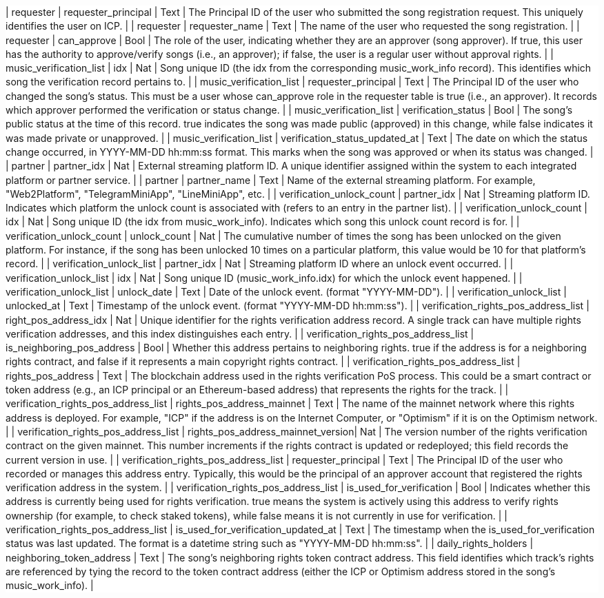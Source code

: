 | requester                             | requester_principal               | Text | The Principal ID of the user who submitted the song registration request. This uniquely identifies the user on ICP. |
| requester                             | requester_name                    | Text | The name of the user who requested the song registration. |
| requester                             | can_approve                       | Bool | The role of the user, indicating whether they are an approver (song approver). If true, this user has the authority to approve/verify songs (i.e., an approver); if false, the user is a regular user without approval rights. |
| music_verification_list               | idx                               | Nat  | Song unique ID (the idx from the corresponding music_work_info record). This identifies which song the verification record pertains to. |
| music_verification_list               | requester_principal               | Text | The Principal ID of the user who changed the song’s status. This must be a user whose can_approve role in the requester table is true (i.e., an approver). It records which approver performed the verification or status change. |
| music_verification_list               | verification_status               | Bool | The song’s public status at the time of this record. true indicates the song was made public (approved) in this change, while false indicates it was made private or unapproved. |
| music_verification_list               | verification_status_updated_at    | Text | The date on which the status change occurred, in YYYY-MM-DD hh:mm:ss format. This marks when the song was approved or when its status was changed. |
| partner                               | partner_idx                       | Nat  | External streaming platform ID. A unique identifier assigned within the system to each integrated platform or partner service. |
| partner                               | partner_name                      | Text | Name of the external streaming platform. For example, "Web2Platform", "TelegramMiniApp", "LineMiniApp", etc. |
| verification_unlock_count             | partner_idx                       | Nat  | Streaming platform ID. Indicates which platform the unlock count is associated with (refers to an entry in the partner list). |
| verification_unlock_count             | idx                               | Nat  | Song unique ID (the idx from music_work_info). Indicates which song this unlock count record is for. |
| verification_unlock_count             | unlock_count                      | Nat  | The cumulative number of times the song has been unlocked on the given platform. For instance, if the song has been unlocked 10 times on a particular platform, this value would be 10 for that platform’s record. |
| verification_unlock_list              | partner_idx                       | Nat  | Streaming platform ID where an unlock event occurred. |
| verification_unlock_list              | idx                               | Nat  | Song unique ID (music_work_info.idx) for which the unlock event happened. |
| verification_unlock_list              | unlock_date                       | Text | Date of the unlock event. (format "YYYY-MM-DD"). |
| verification_unlock_list              | unlocked_at                       | Text | Timestamp of the unlock event. (format "YYYY-MM-DD hh:mm:ss"). |
| verification_rights_pos_address_list  | right_pos_address_idx             | Nat  | Unique identifier for the rights verification address record. A single track can have multiple rights verification addresses, and this index distinguishes each entry. |
| verification_rights_pos_address_list  | is_neighboring_pos_address        | Bool | Whether this address pertains to neighboring rights. true if the address is for a neighboring rights contract, and false if it represents a main copyright rights contract. |
| verification_rights_pos_address_list  | rights_pos_address                | Text | The blockchain address used in the rights verification PoS process. This could be a smart contract or token address (e.g., an ICP principal or an Ethereum-based address) that represents the rights for the track. |
| verification_rights_pos_address_list  | rights_pos_address_mainnet        | Text | The name of the mainnet network where this rights address is deployed. For example, "ICP" if the address is on the Internet Computer, or "Optimism" if it is on the Optimism network. |
| verification_rights_pos_address_list  | rights_pos_address_mainnet_version| Nat  | The version number of the rights verification contract on the given mainnet. This number increments if the rights contract is updated or redeployed; this field records the current version in use. |
| verification_rights_pos_address_list  | requester_principal               | Text | The Principal ID of the user who recorded or manages this address entry. Typically, this would be the principal of an approver account that registered the rights verification address in the system. |
| verification_rights_pos_address_list  | is_used_for_verification          | Bool | Indicates whether this address is currently being used for rights verification. true means the system is actively using this address to verify rights ownership (for example, to check staked tokens), while false means it is not currently in use for verification. |
| verification_rights_pos_address_list  | is_used_for_verification_updated_at | Text | The timestamp when the is_used_for_verification status was last updated. The format is a datetime string such as "YYYY-MM-DD hh:mm:ss". |
| daily_rights_holders                  | neighboring_token_address         | Text | The song’s neighboring rights token contract address. This field identifies which track’s rights are referenced by tying the record to the token contract address (either the ICP or Optimism address stored in the song’s music_work_info). |